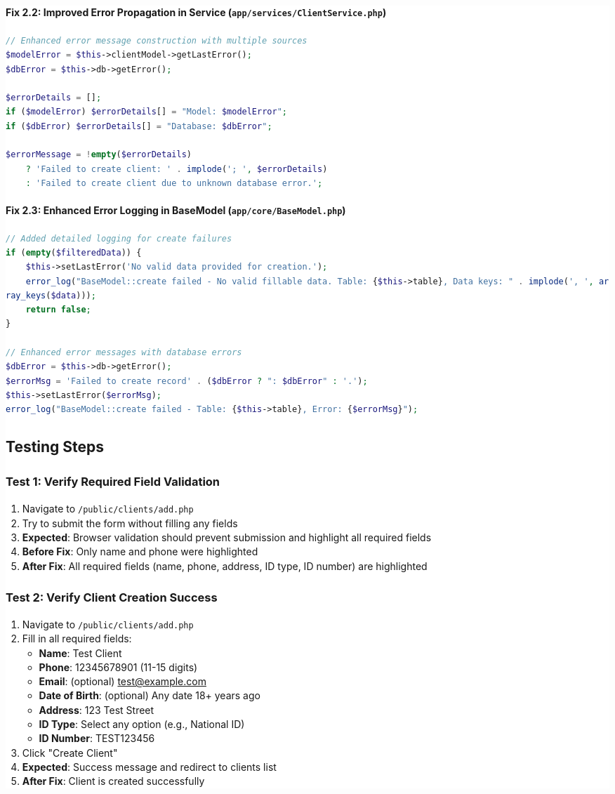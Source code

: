 #### Fix 2.2: Improved Error Propagation in Service (`app/services/ClientService.php`)
```php
// Enhanced error message construction with multiple sources
$modelError = $this->clientModel->getLastError();
$dbError = $this->db->getError();

$errorDetails = [];
if ($modelError) $errorDetails[] = "Model: $modelError";
if ($dbError) $errorDetails[] = "Database: $dbError";

$errorMessage = !empty($errorDetails) 
    ? 'Failed to create client: ' . implode('; ', $errorDetails)
    : 'Failed to create client due to unknown database error.';
```

#### Fix 2.3: Enhanced Error Logging in BaseModel (`app/core/BaseModel.php`)
```php
// Added detailed logging for create failures
if (empty($filteredData)) {
    $this->setLastError('No valid data provided for creation.');
    error_log("BaseModel::create failed - No valid fillable data. Table: {$this->table}, Data keys: " . implode(', ', array_keys($data)));
    return false;
}

// Enhanced error messages with database errors
$dbError = $this->db->getError();
$errorMsg = 'Failed to create record' . ($dbError ? ": $dbError" : '.');
$this->setLastError($errorMsg);
error_log("BaseModel::create failed - Table: {$this->table}, Error: {$errorMsg}");
```

## Testing Steps

### Test 1: Verify Required Field Validation
1. Navigate to `/public/clients/add.php`
2. Try to submit the form without filling any fields
3. **Expected**: Browser validation should prevent submission and highlight all required fields
4. **Before Fix**: Only name and phone were highlighted
5. **After Fix**: All required fields (name, phone, address, ID type, ID number) are highlighted

### Test 2: Verify Client Creation Success
1. Navigate to `/public/clients/add.php`
2. Fill in all required fields:
   - **Name**: Test Client
   - **Phone**: 12345678901 (11-15 digits)
   - **Email**: (optional) test@example.com
   - **Date of Birth**: (optional) Any date 18+ years ago
   - **Address**: 123 Test Street
   - **ID Type**: Select any option (e.g., National ID)
   - **ID Number**: TEST123456
3. Click "Create Client"
4. **Expected**: Success message and redirect to clients list
5. **After Fix**: Client is created successfully

